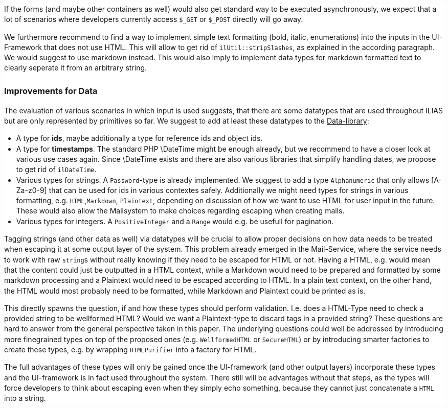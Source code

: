 If the forms (and maybe other containers as well) would also get standard way to
be executed asynchronously, we expect that a lot of scenarios where developers
currently access `$_GET` or `$_POST` directly will go away.

We furthermore recommend to find a way to implement simple text formatting
(bold, italic, enumerations) into the inputs in the UI-Framework that does not
use HTML. This will allow to get rid of `ilUtil::stripSlashes`, as explained in
the according paragraph. We would suggest to use markdown instead. This would
also imply to implement data types for markdown formatted text to clearly seperate
it from an arbitrary string.


### Improvements for Data

The evaluation of various scenarios in which input is used suggests, that there
are some datatypes that are used throughout ILIAS but are only represented by
primitives so far. We suggest to add at least these datatypes to the [Data-library](../../src/Data):

* A type for **ids**, maybe additionally a type for reference ids and object ids.
* A type for **timestamps**. The standard PHP \DateTime might be enough already, but
we recommend to have a closer look at various use cases again. Since \DateTime
exists and there are also various libraries that simplify handling dates, we propose
to get rid of `ilDateTime`.
* Various types for strings. A `Password`-type is already implemented. We suggest
to add a type `Alphanumeric` that only allows [A-Za-z0-9] that can be used for ids
in various contextes safely. Additionally we might need types for strings in various
formatting, e.g. `HTML`,`Markdown`, `Plaintext`, depending on discussion of how we
want to use HTML for user input in the future. These would also allow the Mailsystem
to make choices regarding escaping when creating mails.
* Various types for integers. A `PositiveInteger` and a `Range` would e.g. be
usefull for pagination.

Tagging strings (and other data as well) via datatypes will be crucial to allow
proper decisions on how data needs to be treated when escaping it at some output
layer of the system. This problem already emerged in the Mail-Service, where the
service needs to work with raw `string`s without really knowing if they need to
be escaped for HTML or not. Having a HTML, e.g. would mean that the content could
just be outputted in a HTML context, while a Markdown would need to be prepared
and formatted by some markdown processing and a Plaintext would need to be escaped
according to HTML. In a plain text context, on the other hand, the HTML would most
probably need to be formatted, while Markdown and Plaintext could be printed as
is.

This directly spawns the question, if and how these types should perform validation.
I.e. does a HTML-Type need to check a provided string to be wellformed HTML? Would
we want a Plaintext-type to discard tags in a provided string? These questions are
hard to answer from the general perspective taken in this paper. The underlying
questions could well be addressed by introducing more finegrained types on top
of the proposed ones (e.g. `WellformedHTML` or `SecureHTML`) or by introducing
smarter factories to create these types, e.g. by wrapping `HTMLPurifier` into a
factory for HTML.

The full advantages of these types will only be gained once the UI-framework (and
other output layers) incorporate these types and the UI-framework is in fact used
throughout the system. There still will be advantages without that steps, as the
types will force developers to think about escaping even when they simply echo
something, because they cannot just concatenate a `HTML` into a string.
